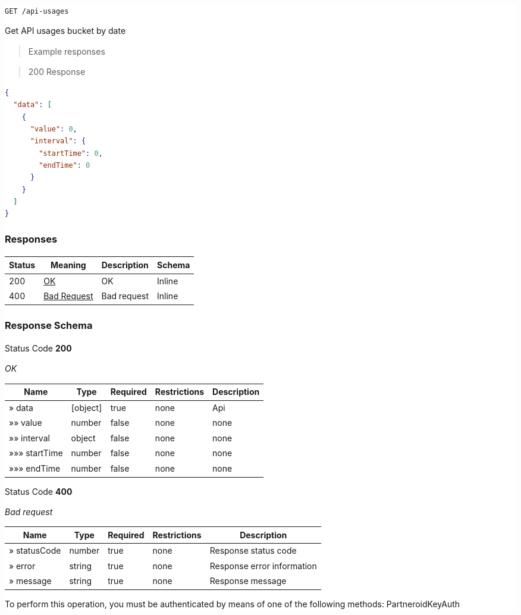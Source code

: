`GET /api-usages`

Get API usages bucket by date

> Example responses

> 200 Response

```json
{
  "data": [
    {
      "value": 0,
      "interval": {
        "startTime": 0,
        "endTime": 0
      }
    }
  ]
}
```

<h3 id="get__api-usages-responses">Responses</h3>

|Status|Meaning|Description|Schema|
|---|---|---|---|
|200|[OK](https://tools.ietf.org/html/rfc7231#section-6.3.1)|OK|Inline|
|400|[Bad Request](https://tools.ietf.org/html/rfc7231#section-6.5.1)|Bad request|Inline|

<h3 id="get__api-usages-responseschema">Response Schema</h3>

Status Code **200**

*OK*

|Name|Type|Required|Restrictions|Description|
|---|---|---|---|---|
|» data|[object]|true|none|Api|
|»» value|number|false|none|none|
|»» interval|object|false|none|none|
|»»» startTime|number|false|none|none|
|»»» endTime|number|false|none|none|

Status Code **400**

*Bad request*

|Name|Type|Required|Restrictions|Description|
|---|---|---|---|---|
|» statusCode|number|true|none|Response status code|
|» error|string|true|none|Response error information|
|» message|string|true|none|Response message|

<aside class="warning">
To perform this operation, you must be authenticated by means of one of the following methods:
PartneroidKeyAuth
</aside>

